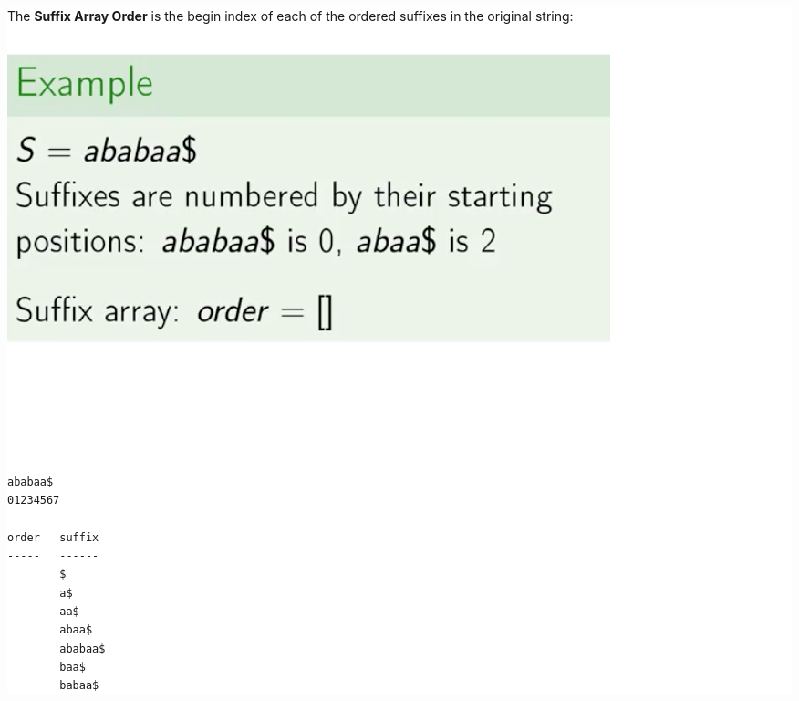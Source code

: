 The **Suffix Array Order** is the begin index of each of the ordered suffixes in the original string:

![](docs/order_example0.png)

```

ababaa$
01234567

order   suffix
-----   ------
        $
        a$
        aa$
        abaa$
        ababaa$
        baa$
        babaa$
```
